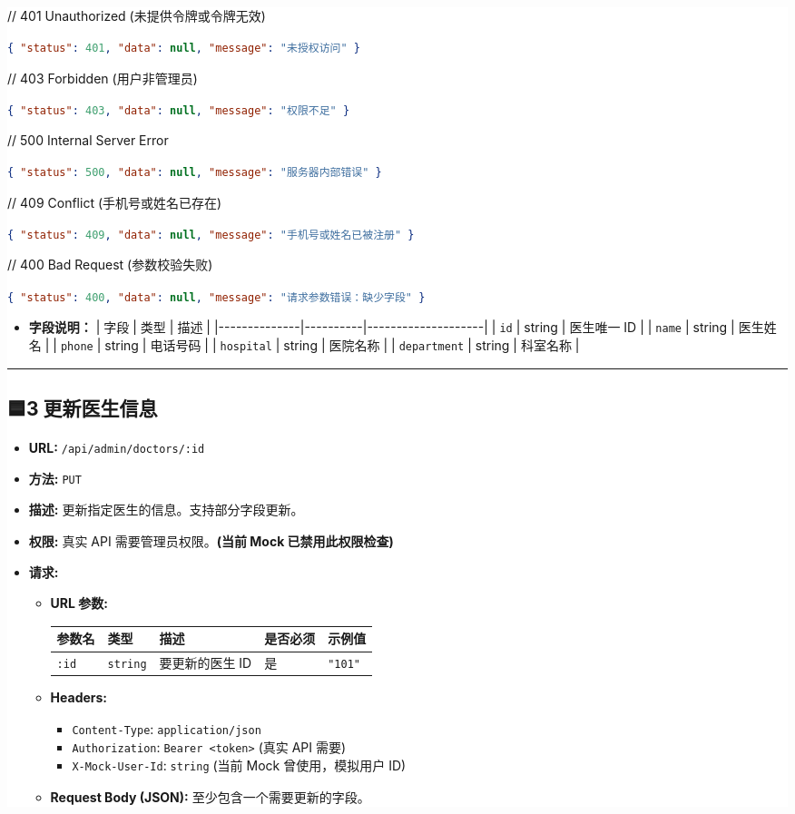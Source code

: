 // 401 Unauthorized (未提供令牌或令牌无效)
```json
{ "status": 401, "data": null, "message": "未授权访问" }
```
// 403 Forbidden (用户非管理员)
```json
{ "status": 403, "data": null, "message": "权限不足" }
```
// 500 Internal Server Error
```json
{ "status": 500, "data": null, "message": "服务器内部错误" }
```
// 409 Conflict (手机号或姓名已存在)
```json
{ "status": 409, "data": null, "message": "手机号或姓名已被注册" }
```
// 400 Bad Request (参数校验失败)
```json
{ "status": 400, "data": null, "message": "请求参数错误：缺少字段" }
```


- **字段说明：**
| 字段       | 类型    | 描述       |
|--------------|----------|--------------------|
| `id`         | string   | 医生唯一 ID    |
| `name`       | string   | 	医生姓名     |
| `phone`      | string   | 	电话号码       |
| `hospital`   | string   |	医院名称      |
| `department` | string   | 科室名称     |





---
## 🟦3 更新医生信息

* **URL:** `/api/admin/doctors/:id`
* **方法:** `PUT`
* **描述:** 更新指定医生的信息。支持部分字段更新。
* **权限:** 真实 API 需要管理员权限。**(当前 Mock 已禁用此权限检查)**

* **请求:**
    * **URL 参数:**

        | 参数名 | 类型     | 描述         | 是否必须 | 示例值 |
        | :----- | :------- | :----------- | :------- | :----- |
        | `:id`  | `string` | 要更新的医生 ID | 是       | `"101"`|

    * **Headers:**
        * `Content-Type`: `application/json`
        * `Authorization`: `Bearer <token>` (真实 API 需要)
        * `X-Mock-User-Id`: `string` (当前 Mock 曾使用，模拟用户 ID)
    * **Request Body (JSON):**
        至少包含一个需要更新的字段。
